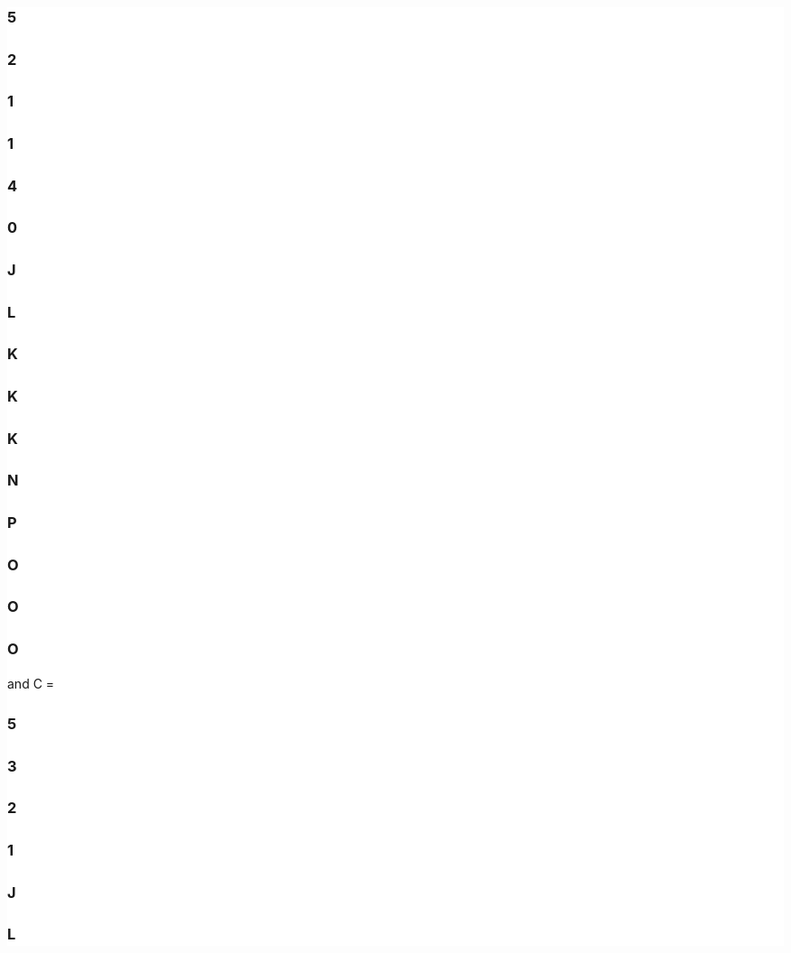 ### 5 

### 2 

### 1 

### 1 

### 4 

### 0 

### J 

### L 

### K 

### K 

### K 

### N 

### P 

### O 

### O 

### O 

 and C = 

### 5 

### 3 

### 2 

### 1 

### 

### J 

### L 
